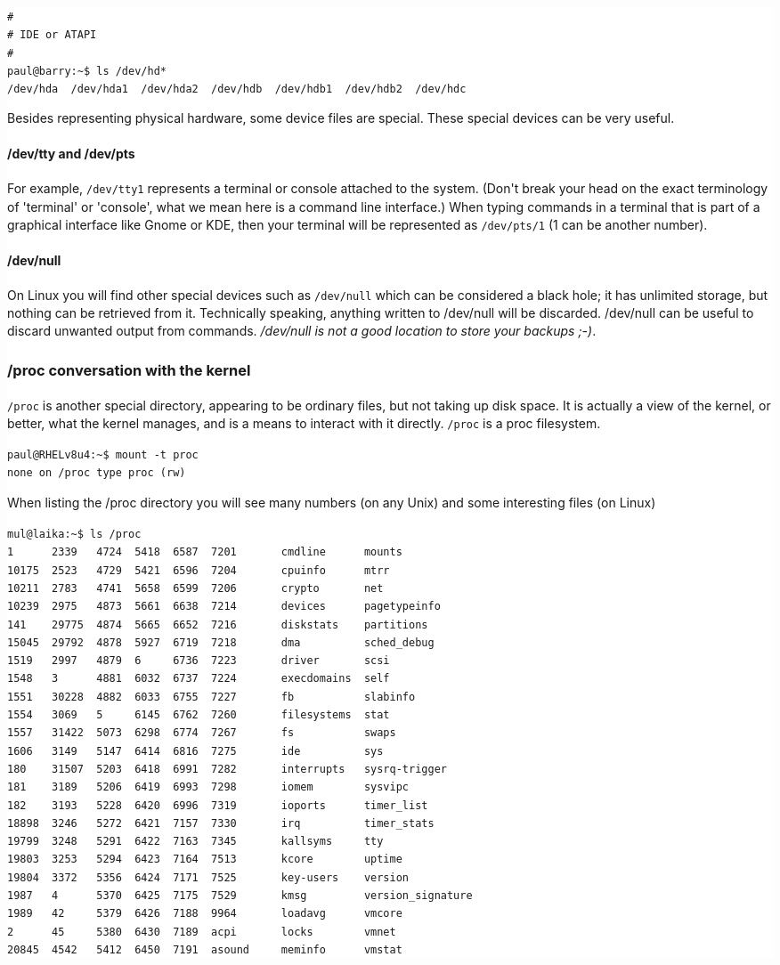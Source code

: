     #
    # IDE or ATAPI
    #
    paul@barry:~$ ls /dev/hd*
    /dev/hda  /dev/hda1  /dev/hda2  /dev/hdb  /dev/hdb1  /dev/hdb2  /dev/hdc
                

Besides representing physical hardware, some device files are special.
These special devices can be very useful.

#### /dev/tty and /dev/pts

For example, `/dev/tty1` represents a terminal or console
attached to the system. (Don\'t break your head on the exact terminology
of \'terminal\' or \'console\', what we mean here is a command line
interface.) When typing commands in a terminal that is part of a
graphical interface like Gnome or KDE, then your terminal will be
represented as `/dev/pts/1` (1 can be another number).

#### /dev/null

On Linux you will find other special devices such as
`/dev/null` which can be considered a black hole; it has
unlimited storage, but nothing can be retrieved from it. Technically
speaking, anything written to /dev/null will be discarded. /dev/null can
be useful to discard unwanted output from commands. */dev/null is not a
good location to store your backups ;-)*.

### /proc conversation with the kernel

`/proc` is another special directory, appearing to be
ordinary files, but not taking up disk space. It is actually a view of
the kernel, or better, what the kernel manages, and is a means to
interact with it directly. `/proc` is a proc filesystem.

    paul@RHELv8u4:~$ mount -t proc
    none on /proc type proc (rw)
            

When listing the /proc directory you will see many numbers (on any Unix)
and some interesting files (on Linux)

    mul@laika:~$ ls /proc
    1      2339   4724  5418  6587  7201       cmdline      mounts
    10175  2523   4729  5421  6596  7204       cpuinfo      mtrr
    10211  2783   4741  5658  6599  7206       crypto       net
    10239  2975   4873  5661  6638  7214       devices      pagetypeinfo
    141    29775  4874  5665  6652  7216       diskstats    partitions
    15045  29792  4878  5927  6719  7218       dma          sched_debug
    1519   2997   4879  6     6736  7223       driver       scsi
    1548   3      4881  6032  6737  7224       execdomains  self
    1551   30228  4882  6033  6755  7227       fb           slabinfo
    1554   3069   5     6145  6762  7260       filesystems  stat
    1557   31422  5073  6298  6774  7267       fs           swaps
    1606   3149   5147  6414  6816  7275       ide          sys
    180    31507  5203  6418  6991  7282       interrupts   sysrq-trigger
    181    3189   5206  6419  6993  7298       iomem        sysvipc
    182    3193   5228  6420  6996  7319       ioports      timer_list
    18898  3246   5272  6421  7157  7330       irq          timer_stats
    19799  3248   5291  6422  7163  7345       kallsyms     tty
    19803  3253   5294  6423  7164  7513       kcore        uptime
    19804  3372   5356  6424  7171  7525       key-users    version
    1987   4      5370  6425  7175  7529       kmsg         version_signature
    1989   42     5379  6426  7188  9964       loadavg      vmcore
    2      45     5380  6430  7189  acpi       locks        vmnet
    20845  4542   5412  6450  7191  asound     meminfo      vmstat